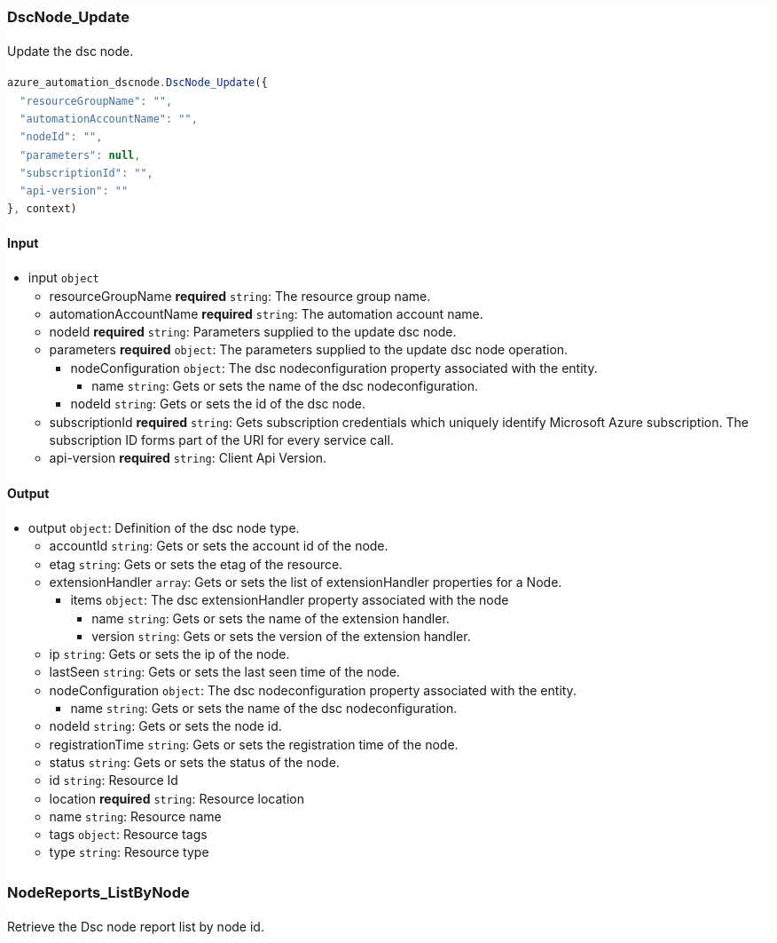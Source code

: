 ### DscNode_Update
Update the dsc node.


```js
azure_automation_dscnode.DscNode_Update({
  "resourceGroupName": "",
  "automationAccountName": "",
  "nodeId": "",
  "parameters": null,
  "subscriptionId": "",
  "api-version": ""
}, context)
```

#### Input
* input `object`
  * resourceGroupName **required** `string`: The resource group name.
  * automationAccountName **required** `string`: The automation account name.
  * nodeId **required** `string`: Parameters supplied to the update dsc node.
  * parameters **required** `object`: The parameters supplied to the update dsc node operation.
    * nodeConfiguration `object`: The dsc nodeconfiguration property associated with the entity.
      * name `string`: Gets or sets the name of the dsc nodeconfiguration.
    * nodeId `string`: Gets or sets the id of the dsc node.
  * subscriptionId **required** `string`: Gets subscription credentials which uniquely identify Microsoft Azure subscription. The subscription ID forms part of the URI for every service call.
  * api-version **required** `string`: Client Api Version.

#### Output
* output `object`: Definition of the dsc node type.
  * accountId `string`: Gets or sets the account id of the node.
  * etag `string`: Gets or sets the etag of the resource.
  * extensionHandler `array`: Gets or sets the list of extensionHandler properties for a Node.
    * items `object`: The dsc extensionHandler property associated with the node
      * name `string`: Gets or sets the name of the extension handler.
      * version `string`: Gets or sets the version of the extension handler.
  * ip `string`: Gets or sets the ip of the node.
  * lastSeen `string`: Gets or sets the last seen time of the node.
  * nodeConfiguration `object`: The dsc nodeconfiguration property associated with the entity.
    * name `string`: Gets or sets the name of the dsc nodeconfiguration.
  * nodeId `string`: Gets or sets the node id.
  * registrationTime `string`: Gets or sets the registration time of the node.
  * status `string`: Gets or sets the status of the node.
  * id `string`: Resource Id
  * location **required** `string`: Resource location
  * name `string`: Resource name
  * tags `object`: Resource tags
  * type `string`: Resource type

### NodeReports_ListByNode
Retrieve the Dsc node report list by node id.
